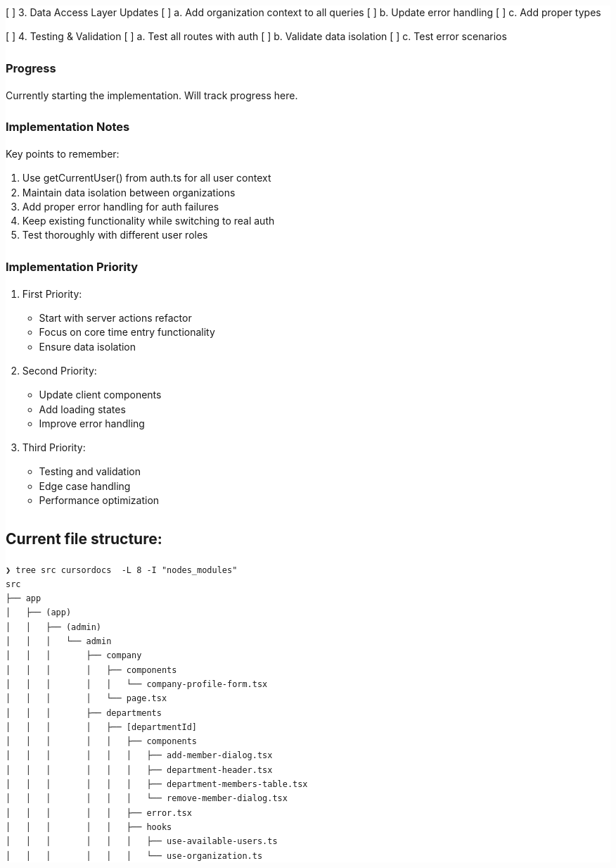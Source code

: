 [ ] 3. Data Access Layer Updates
[ ] a. Add organization context to all queries
[ ] b. Update error handling
[ ] c. Add proper types

[ ] 4. Testing & Validation
[ ] a. Test all routes with auth
[ ] b. Validate data isolation
[ ] c. Test error scenarios

### Progress

Currently starting the implementation. Will track progress here.

### Implementation Notes

Key points to remember:

1. Use getCurrentUser() from auth.ts for all user context
2. Maintain data isolation between organizations
3. Add proper error handling for auth failures
4. Keep existing functionality while switching to real auth
5. Test thoroughly with different user roles

### Implementation Priority

1. First Priority:

   - Start with server actions refactor
   - Focus on core time entry functionality
   - Ensure data isolation

2. Second Priority:

   - Update client components
   - Add loading states
   - Improve error handling

3. Third Priority:
   - Testing and validation
   - Edge case handling
   - Performance optimization

## Current file structure:

```
❯ tree src cursordocs  -L 8 -I "nodes_modules"
src
├── app
│   ├── (app)
│   │   ├── (admin)
│   │   │   └── admin
│   │   │       ├── company
│   │   │       │   ├── components
│   │   │       │   │   └── company-profile-form.tsx
│   │   │       │   └── page.tsx
│   │   │       ├── departments
│   │   │       │   ├── [departmentId]
│   │   │       │   │   ├── components
│   │   │       │   │   │   ├── add-member-dialog.tsx
│   │   │       │   │   │   ├── department-header.tsx
│   │   │       │   │   │   ├── department-members-table.tsx
│   │   │       │   │   │   └── remove-member-dialog.tsx
│   │   │       │   │   ├── error.tsx
│   │   │       │   │   ├── hooks
│   │   │       │   │   │   ├── use-available-users.ts
│   │   │       │   │   │   └── use-organization.ts
```